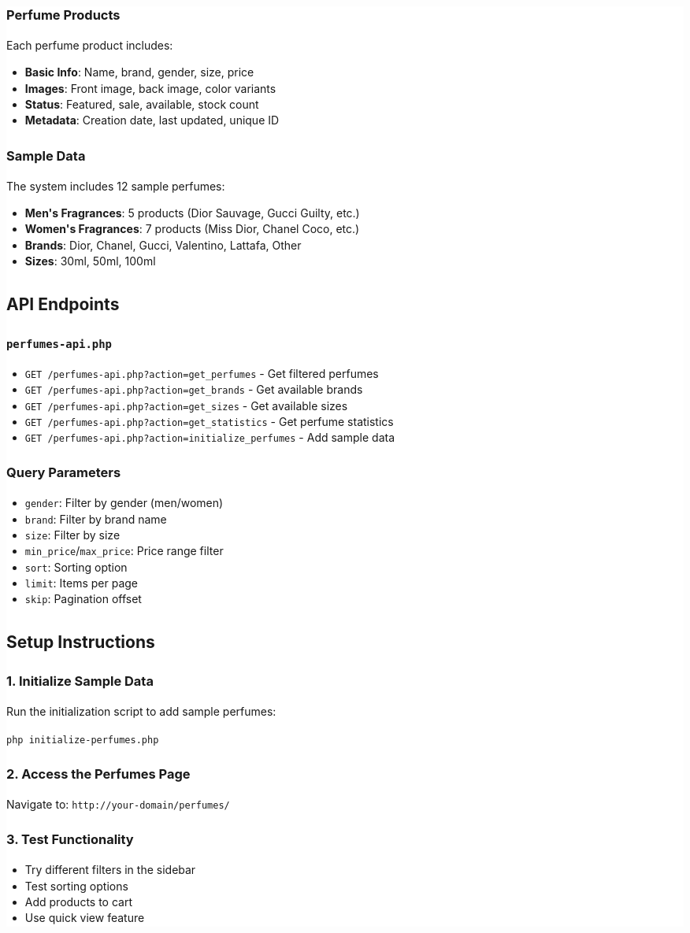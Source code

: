 ### Perfume Products
Each perfume product includes:
- **Basic Info**: Name, brand, gender, size, price
- **Images**: Front image, back image, color variants
- **Status**: Featured, sale, available, stock count
- **Metadata**: Creation date, last updated, unique ID

### Sample Data
The system includes 12 sample perfumes:
- **Men's Fragrances**: 5 products (Dior Sauvage, Gucci Guilty, etc.)
- **Women's Fragrances**: 7 products (Miss Dior, Chanel Coco, etc.)
- **Brands**: Dior, Chanel, Gucci, Valentino, Lattafa, Other
- **Sizes**: 30ml, 50ml, 100ml

## API Endpoints

### `perfumes-api.php`
- `GET /perfumes-api.php?action=get_perfumes` - Get filtered perfumes
- `GET /perfumes-api.php?action=get_brands` - Get available brands
- `GET /perfumes-api.php?action=get_sizes` - Get available sizes
- `GET /perfumes-api.php?action=get_statistics` - Get perfume statistics
- `GET /perfumes-api.php?action=initialize_perfumes` - Add sample data

### Query Parameters
- `gender`: Filter by gender (men/women)
- `brand`: Filter by brand name
- `size`: Filter by size
- `min_price`/`max_price`: Price range filter
- `sort`: Sorting option
- `limit`: Items per page
- `skip`: Pagination offset

## Setup Instructions

### 1. Initialize Sample Data
Run the initialization script to add sample perfumes:
```bash
php initialize-perfumes.php
```

### 2. Access the Perfumes Page
Navigate to: `http://your-domain/perfumes/`

### 3. Test Functionality
- Try different filters in the sidebar
- Test sorting options
- Add products to cart
- Use quick view feature

